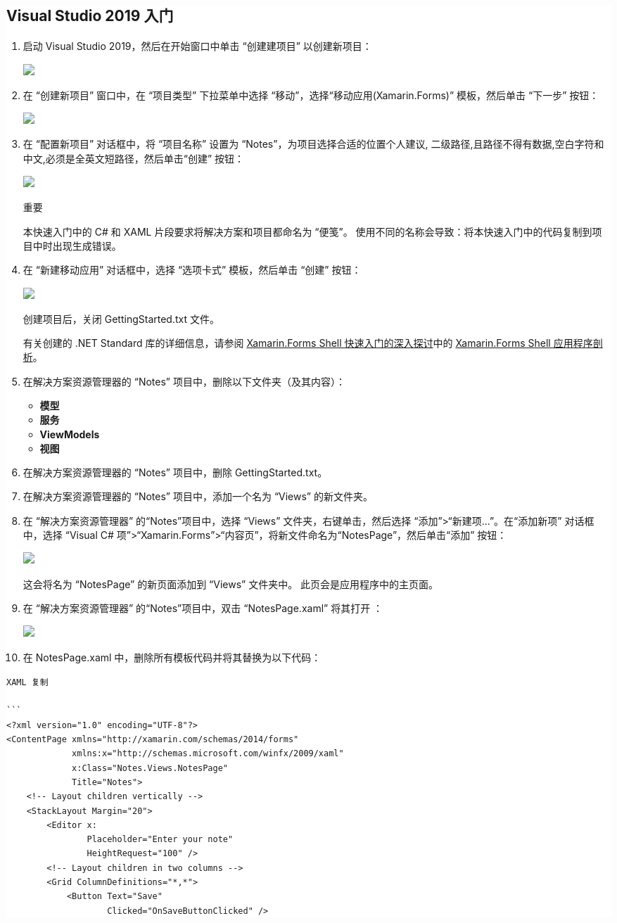 [](#get-started-with-visual-studio-2019)

Visual Studio 2019 入门
---------------------

1.  启动 Visual Studio 2019，然后在开始窗口中单击 “创建建项目” 以创建新项目：
    
    ![](https://learn.microsoft.com/zh-cn/xamarin/get-started/quickstarts/app-images/vs/new-solution.png)
    
2.  在 “创建新项目” 窗口中，在 “项目类型” 下拉菜单中选择 “移动”，选择“移动应用(Xamarin.Forms)” 模板，然后单击 “下一步” 按钮：
    
    ![](https://learn.microsoft.com/zh-cn/xamarin/get-started/quickstarts/app-images/vs/new-project.png)
    
3.  在 “配置新项目” 对话框中，将 “项目名称” 设置为 “Notes”，为项目选择合适的位置个人建议, 二级路径,且路径不得有数据,空白字符和中文,必须是全英文短路径，然后单击“创建” 按钮：
    
    ![](https://learn.microsoft.com/zh-cn/xamarin/get-started/quickstarts/app-images/vs/configure-project.png)
    
    重要
    
    本快速入门中的 C# 和 XAML 片段要求将解决方案和项目都命名为 “便笺”。 使用不同的名称会导致：将本快速入门中的代码复制到项目中时出现生成错误。
    
4.  在 “新建移动应用” 对话框中，选择 “选项卡式” 模板，然后单击 “创建” 按钮：
    
    ![](https://learn.microsoft.com/zh-cn/xamarin/get-started/quickstarts/app-images/vs/create-project.png)
    
    创建项目后，关闭 GettingStarted.txt 文件。
    
    有关创建的 .NET Standard 库的详细信息，请参阅 [Xamarin.Forms Shell 快速入门的深入探讨](deepdive)中的 [Xamarin.Forms Shell 应用程序剖析](deepdive#anatomy-of-a-xamarinforms-application)。
    
5.  在解决方案资源管理器的 “Notes” 项目中，删除以下文件夹（及其内容）：
    
    *   **模型**
    *   **服务**
    *   **ViewModels**
    *   **视图**
6.  在解决方案资源管理器的 “Notes” 项目中，删除 GettingStarted.txt。
    
7.  在解决方案资源管理器的 “Notes” 项目中，添加一个名为 “Views” 的新文件夹。
    
8.  在 “解决方案资源管理器” 的“Notes”项目中，选择 “Views” 文件夹，右键单击，然后选择 “添加”>“新建项...”。在“添加新项” 对话框中，选择 “Visual C# 项”>“Xamarin.Forms”>“内容页”，将新文件命名为“NotesPage”，然后单击“添加” 按钮：
    
    ![](https://learn.microsoft.com/zh-cn/xamarin/get-started/quickstarts/app-images/vs/add-notespage.png)
    
    这会将名为 “NotesPage” 的新页面添加到 “Views” 文件夹中。 此页会是应用程序中的主页面。
    
9.  在 “解决方案资源管理器” 的“Notes”项目中，双击 “NotesPage.xaml” 将其打开 ：
    
    ![](https://learn.microsoft.com/zh-cn/xamarin/get-started/quickstarts/app-images/vs/open-notespage-xaml.png)
    
10.  在 NotesPage.xaml 中，删除所有模板代码并将其替换为以下代码：
    
    XAML 复制
    
    ```
    <?xml version="1.0" encoding="UTF-8"?>
    <ContentPage xmlns="http://xamarin.com/schemas/2014/forms"
                 xmlns:x="http://schemas.microsoft.com/winfx/2009/xaml"
                 x:Class="Notes.Views.NotesPage"
                 Title="Notes">
        <!-- Layout children vertically -->
        <StackLayout Margin="20">
            <Editor x:
                    Placeholder="Enter your note"
                    HeightRequest="100" />
            <!-- Layout children in two columns -->
            <Grid ColumnDefinitions="*,*">
                <Button Text="Save"
                        Clicked="OnSaveButtonClicked" />